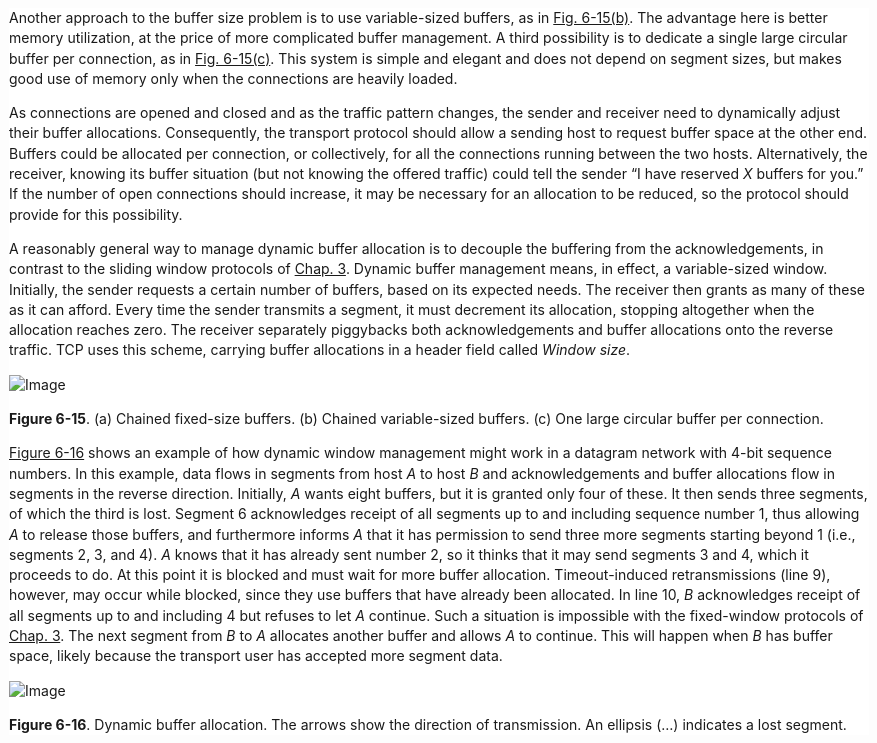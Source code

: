 Another approach to the buffer size problem is to use variable-sized buffers, as in [Fig. 6-15(b)](https://learning.oreilly.com/library/view/computer-networks-fifth/9780133485936/xhtml/Chapter006.html#fig15). The advantage here is better memory utilization, at the price of more complicated buffer management. A third possibility is to dedicate a single large circular buffer per connection, as in [Fig. 6-15(c)](https://learning.oreilly.com/library/view/computer-networks-fifth/9780133485936/xhtml/Chapter006.html#fig15). This system is simple and elegant and does not depend on segment sizes, but makes good use of memory only when the connections are heavily loaded.

As connections are opened and closed and as the traffic pattern changes, the sender and receiver need to dynamically adjust their buffer allocations. Consequently, the transport protocol should allow a sending host to request buffer space at the other end. Buffers could be allocated per connection, or collectively, for all the connections running between the two hosts. Alternatively, the receiver, knowing its buffer situation (but not knowing the offered traffic) could tell the sender “I have reserved *X* buffers for you.” If the number of open connections should increase, it may be necessary for an allocation to be reduced, so the protocol should provide for this possibility.

A reasonably general way to manage dynamic buffer allocation is to decouple the buffering from the acknowledgements, in contrast to the sliding window protocols of [Chap. 3](https://learning.oreilly.com/library/view/computer-networks-fifth/9780133485936/xhtml/Chapter003.html). Dynamic buffer management means, in effect, a variable-sized window. Initially, the sender requests a certain number of buffers, based on its expected needs. The receiver then grants as many of these as it can afford. Every time the sender transmits a segment, it must decrement its allocation, stopping altogether when the allocation reaches zero. The receiver separately piggybacks both acknowledgements and buffer allocations onto the reverse traffic. TCP uses this scheme, carrying buffer allocations in a header field called *Window size*.

![Image](https://learning.oreilly.com/api/v2/epubs/urn:orm:book:9780133485936/files/images/f0525-01.jpg)

**Figure 6-15**. (a) Chained fixed-size buffers. (b) Chained variable-sized buffers. (c) One large circular buffer per connection.

[Figure 6-16](https://learning.oreilly.com/library/view/computer-networks-fifth/9780133485936/xhtml/Chapter006.html#fig15) shows an example of how dynamic window management might work in a datagram network with 4-bit sequence numbers. In this example, data flows in segments from host *A* to host *B* and acknowledgements and buffer allocations flow in segments in the reverse direction. Initially, *A* wants eight buffers, but it is granted only four of these. It then sends three segments, of which the third is lost. Segment 6 acknowledges receipt of all segments up to and including sequence number 1, thus allowing *A* to release those buffers, and furthermore informs *A* that it has permission to send three more segments starting beyond 1 (i.e., segments 2, 3, and 4). *A* knows that it has already sent number 2, so it thinks that it may send segments 3 and 4, which it proceeds to do. At this point it is blocked and must wait for more buffer allocation. Timeout-induced retransmissions (line 9), however, may occur while blocked, since they use buffers that have already been allocated. In line 10, *B* acknowledges receipt of all segments up to and including 4 but refuses to let *A* continue. Such a situation is impossible with the fixed-window protocols of [Chap. 3](https://learning.oreilly.com/library/view/computer-networks-fifth/9780133485936/xhtml/Chapter003.html). The next segment from *B* to *A* allocates another buffer and allows *A* to continue. This will happen when *B* has buffer space, likely because the transport user has accepted more segment data.

![Image](https://learning.oreilly.com/api/v2/epubs/urn:orm:book:9780133485936/files/images/f0526-01.jpg)

**Figure 6-16**. Dynamic buffer allocation. The arrows show the direction of transmission. An ellipsis (…) indicates a lost segment.
